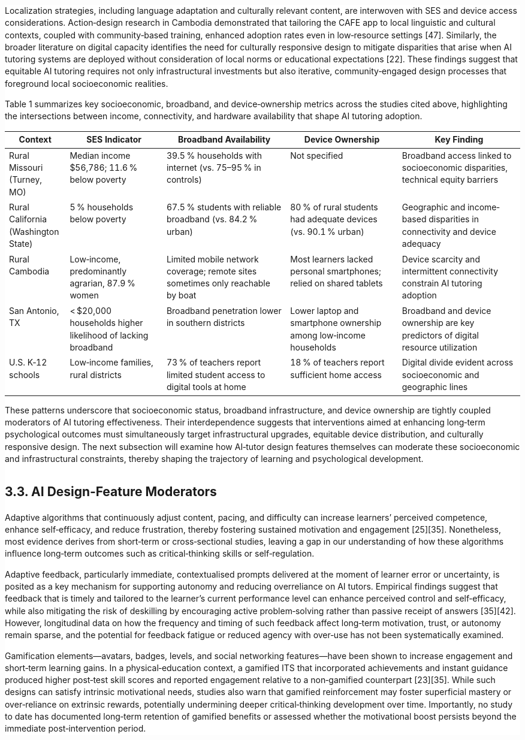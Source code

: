 Localization strategies, including language adaptation and culturally relevant content, are interwoven with SES and device access considerations.  Action‑design research in Cambodia demonstrated that tailoring the CAFE app to local linguistic and cultural contexts, coupled with community‑based training, enhanced adoption rates even in low‑resource settings [47].  Similarly, the broader literature on digital capacity identifies the need for culturally responsive design to mitigate disparities that arise when AI tutoring systems are deployed without consideration of local norms or educational expectations [22].  These findings suggest that equitable AI tutoring requires not only infrastructural investments but also iterative, community‑engaged design processes that foreground local socioeconomic realities.

Table 1 summarizes key socioeconomic, broadband, and device‑ownership metrics across the studies cited above, highlighting the intersections between income, connectivity, and hardware availability that shape AI tutoring adoption.

| Context | SES Indicator | Broadband Availability | Device Ownership | Key Finding |
|---------|---------------|------------------------|------------------|-------------|
| Rural Missouri (Turney, MO) | Median income $56,786; 11.6 % below poverty | 39.5 % households with internet (vs. 75–95 % in controls) | Not specified | Broadband access linked to socioeconomic disparities, technical equity barriers | [18] |
| Rural California (Washington State) | 5 % households below poverty | 67.5 % students with reliable broadband (vs. 84.2 % urban) | 80 % of rural students had adequate devices (vs. 90.1 % urban) | Geographic and income‐based disparities in connectivity and device adequacy | [21] |
| Rural Cambodia | Low‑income, predominantly agrarian, 87.9 % women | Limited mobile network coverage; remote sites sometimes only reachable by boat | Most learners lacked personal smartphones; relied on shared tablets | Device scarcity and intermittent connectivity constrain AI tutoring adoption | [47] |
| San Antonio, TX | < $20,000 households higher likelihood of lacking broadband | Broadband penetration lower in southern districts | Lower laptop and smartphone ownership among low‑income households | Broadband and device ownership are key predictors of digital resource utilization | [14] |
| U.S. K‑12 schools | Low‑income families, rural districts | 73 % of teachers report limited student access to digital tools at home | 18 % of teachers report sufficient home access | Digital divide evident across socioeconomic and geographic lines | [48] |

These patterns underscore that socioeconomic status, broadband infrastructure, and device ownership are tightly coupled moderators of AI tutoring effectiveness.  Their interdependence suggests that interventions aimed at enhancing long‑term psychological outcomes must simultaneously target infrastructural upgrades, equitable device distribution, and culturally responsive design.  The next subsection will examine how AI‑tutor design features themselves can moderate these socioeconomic and infrastructural constraints, thereby shaping the trajectory of learning and psychological development.

## 3.3. AI Design‑Feature Moderators

Adaptive algorithms that continuously adjust content, pacing, and difficulty can increase learners’ perceived competence, enhance self‑efficacy, and reduce frustration, thereby fostering sustained motivation and engagement [25][35].  Nonetheless, most evidence derives from short‑term or cross‑sectional studies, leaving a gap in our understanding of how these algorithms influence long‑term outcomes such as critical‑thinking skills or self‑regulation.  

Adaptive feedback, particularly immediate, contextualised prompts delivered at the moment of learner error or uncertainty, is posited as a key mechanism for supporting autonomy and reducing overreliance on AI tutors.  Empirical findings suggest that feedback that is timely and tailored to the learner’s current performance level can enhance perceived control and self‑efficacy, while also mitigating the risk of deskilling by encouraging active problem‑solving rather than passive receipt of answers [35][42].  However, longitudinal data on how the frequency and timing of such feedback affect long‑term motivation, trust, or autonomy remain sparse, and the potential for feedback fatigue or reduced agency with over‑use has not been systematically examined.  

Gamification elements—avatars, badges, levels, and social networking features—have been shown to increase engagement and short‑term learning gains.  In a physical‑education context, a gamified ITS that incorporated achievements and instant guidance produced higher post‑test skill scores and reported engagement relative to a non‑gamified counterpart [23][35].  While such designs can satisfy intrinsic motivational needs, studies also warn that gamified reinforcement may foster superficial mastery or over‑reliance on extrinsic rewards, potentially undermining deeper critical‑thinking development over time.  Importantly, no study to date has documented long‑term retention of gamified benefits or assessed whether the motivational boost persists beyond the immediate post‑intervention period.  
